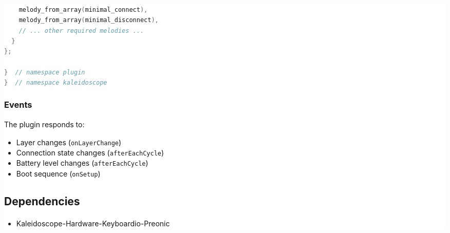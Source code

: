 ```cpp
    melody_from_array(minimal_connect),
    melody_from_array(minimal_disconnect),
    // ... other required melodies ...
  }
};

}  // namespace plugin
}  // namespace kaleidoscope
```

### Events

The plugin responds to:
- Layer changes (`onLayerChange`)
- Connection state changes (`afterEachCycle`)
- Battery level changes (`afterEachCycle`)
- Boot sequence (`onSetup`)

## Dependencies

- Kaleidoscope-Hardware-Keyboardio-Preonic